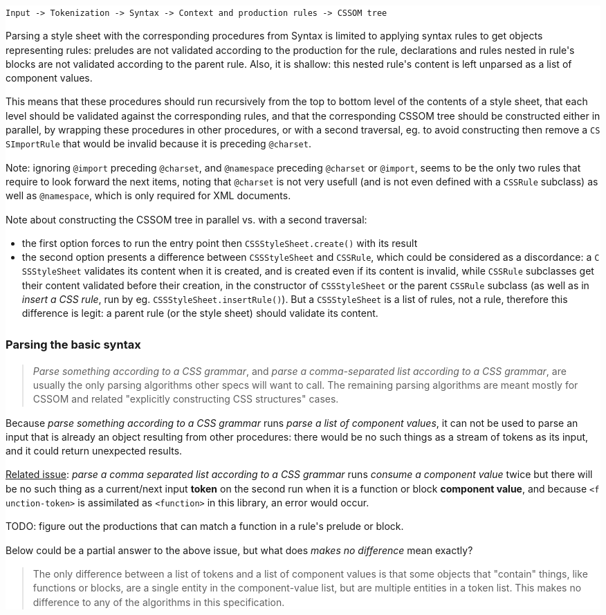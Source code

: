```
Input -> Tokenization -> Syntax -> Context and production rules -> CSSOM tree
```

Parsing a style sheet with the corresponding procedures from Syntax is limited to applying syntax rules to get objects representing rules: preludes are not validated according to the production for the rule, declarations and rules nested in rule's blocks are not validated according to the parent rule. Also, it is shallow: this nested rule's content is left unparsed as a list of component values.

This means that these procedures should run recursively from the top to bottom level of the contents of a style sheet, that each level should be validated against the corresponding rules, and that the corresponding CSSOM tree should be constructed either in parallel, by wrapping these procedures in other procedures, or with a second traversal, eg. to avoid constructing then remove a `CSSImportRule` that would be invalid because it is preceding `@charset`.

Note: ignoring `@import` preceding `@charset`, and `@namespace` preceding `@charset` or `@import`, seems to be the only two rules that require to look forward the next items, noting that `@charset` is not very usefull (and is not even defined with a `CSSRule` subclass) as well as `@namespace`, which is only required for XML documents.

Note about constructing the CSSOM tree in parallel vs. with a second traversal:
  - the first option forces to run the entry point then `CSSStyleSheet.create()` with its result
  - the second option presents a difference between `CSSStyleSheet` and `CSSRule`, which could be considered as a discordance: a `CSSStyleSheet` validates its content when it is created, and is created even if its content is invalid, while `CSSRule` subclasses get their content validated before their creation, in the constructor of `CSSStyleSheet` or the parent `CSSRule` subclass (as well as in *insert a CSS rule*, run by eg. `CSSStyleSheet.insertRule()`). But a `CSSStyleSheet` is a list of rules, not a rule, therefore this difference is legit: a parent rule (or the style sheet) should validate its content.

### Parsing the basic syntax

> *Parse something according to a CSS grammar*, and *parse a comma-separated list according to a CSS grammar*, are usually the only parsing algorithms other specs will want to call. The remaining parsing algorithms are meant mostly for CSSOM and related "explicitly constructing CSS structures" cases.

Because *parse something according to a CSS grammar* runs *parse a list of component values*, it can not be used to parse an input that is already an object resulting from other procedures: there would be no such things as a stream of tokens as its input, and it could return unexpected results.

[Related issue](https://github.com/w3c/csswg-drafts/issues/4927#issuecomment-1012127022): *parse a comma separated list according to a CSS grammar* runs *consume a component value* twice but there will be no such thing as a current/next input **token** on the second run when it is a function or block **component value**, and because `<function-token>` is assimilated as `<function>` in this library, an error would occur.

TODO: figure out the productions that can match a function in a rule's prelude or block.

Below could be a partial answer to the above issue, but what does *makes no difference* mean exactly?

> The only difference between a list of tokens and a list of component values is that some objects that "contain" things, like functions or blocks, are a single entity in the component-value list, but are multiple entities in a token list. This makes no difference to any of the algorithms in this specification.
